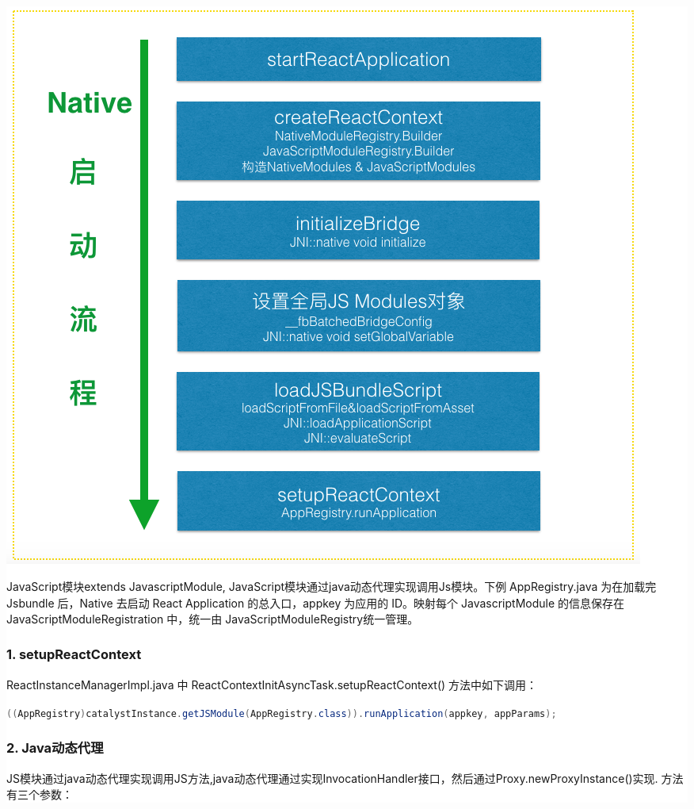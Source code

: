 ![image](https://raw.githubusercontent.com/hubcarl/hubcarl.github.io/master/_posts/images/react/RN-Native-Start.png)

JavaScript模块extends JavascriptModule, JavaScript模块通过java动态代理实现调用Js模块。下例 AppRegistry.java 为在加载完 Jsbundle 后，Native 去启动 React Application 的总入口，appkey 为应用的 ID。映射每个 JavascriptModule 的信息保存在 JavaScriptModuleRegistration 中，统一由 JavaScriptModuleRegistry统一管理。

### 1. setupReactContext

ReactInstanceManagerImpl.java 中 ReactContextInitAsyncTask.setupReactContext() 方法中如下调用：

```java
((AppRegistry)catalystInstance.getJSModule(AppRegistry.class)).runApplication(appkey, appParams);
```

### 2. Java动态代理

JS模块通过java动态代理实现调用JS方法,java动态代理通过实现InvocationHandler接口，然后通过Proxy.newProxyInstance()实现. 方法有三个参数：
